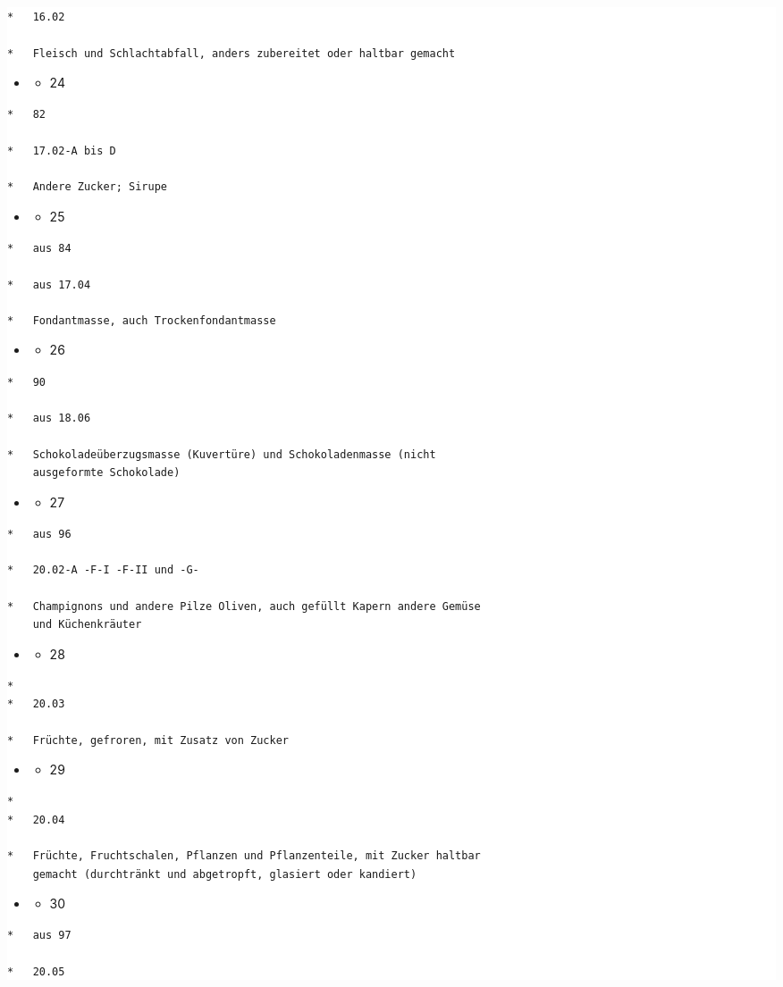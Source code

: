     *   16.02

    *   Fleisch und Schlachtabfall, anders zubereitet oder haltbar gemacht


*    *   24

    *   82

    *   17.02-A bis D

    *   Andere Zucker; Sirupe


*    *   25

    *   aus 84

    *   aus 17.04

    *   Fondantmasse, auch Trockenfondantmasse


*    *   26

    *   90

    *   aus 18.06

    *   Schokoladeüberzugsmasse (Kuvertüre) und Schokoladenmasse (nicht
        ausgeformte Schokolade)


*    *   27

    *   aus 96

    *   20.02-A -F-I -F-II und -G-

    *   Champignons und andere Pilze Oliven, auch gefüllt Kapern andere Gemüse
        und Küchenkräuter


*    *   28

    *
    *   20.03

    *   Früchte, gefroren, mit Zusatz von Zucker


*    *   29

    *
    *   20.04

    *   Früchte, Fruchtschalen, Pflanzen und Pflanzenteile, mit Zucker haltbar
        gemacht (durchtränkt und abgetropft, glasiert oder kandiert)


*    *   30

    *   aus 97

    *   20.05

